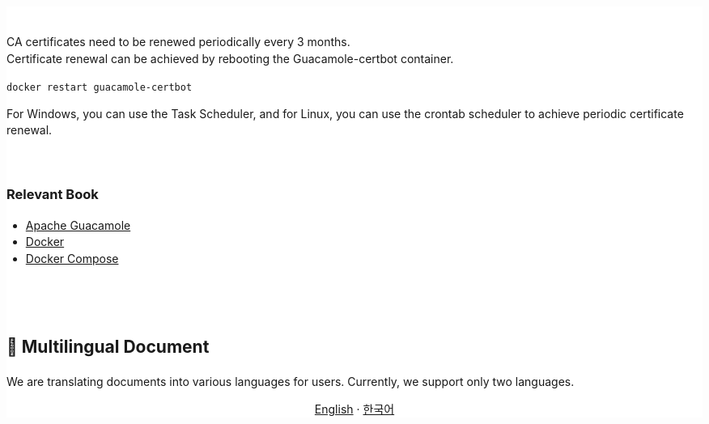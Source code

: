 <br>

CA certificates need to be renewed periodically every 3 months.
<br>
Certificate renewal can be achieved by rebooting the Guacamole-certbot container.

```bash
docker restart guacamole-certbot
```

For Windows, you can use the Task Scheduler, and for Linux, you can use the crontab scheduler to achieve periodic certificate renewal.



<br>

### Relevant Book
- [Apache Guacamole](https://guacamole.apache.org/)
- [Docker](https://www.docker.com/)
- [Docker Compose](https://docs.docker.com/compose/)

<br><br>

## 📃 Multilingual Document
We are translating documents into various languages for users. Currently, we support only two languages.
<p align="center">
    <a href="https://github.com/atik-persei/guacamole">English</a>
    · 
    <a href="/docs/README_kr.md">한국어</a>
</p>
